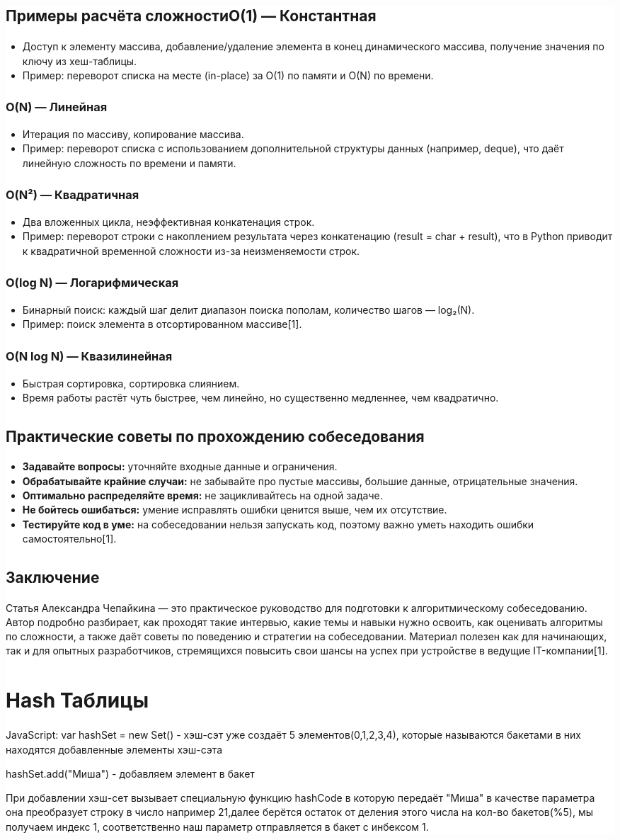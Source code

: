 <h2>Примеры расчёта сложности<h2)

<h3>O(1) — Константная</h3>

- Доступ к элементу массива, добавление/удаление элемента в конец динамического массива, получение значения по ключу из хеш-таблицы.
- Пример: переворот списка на месте (in-place) за O(1) по памяти и O(N) по времени.

<h3>O(N) — Линейная</h3>

- Итерация по массиву, копирование массива.
- Пример: переворот списка с использованием дополнительной структуры данных (например, deque), что даёт линейную сложность по времени и памяти.

<h3>O(N²) — Квадратичная</h3>

- Два вложенных цикла, неэффективная конкатенация строк.
- Пример: переворот строки с накоплением результата через конкатенацию (result = char + result), что в Python приводит к квадратичной временной сложности из-за неизменяемости строк.

<h3>O(log N) — Логарифмическая</h3>

- Бинарный поиск: каждый шаг делит диапазон поиска пополам, количество шагов — log₂(N).
- Пример: поиск элемента в отсортированном массиве[1].

<h3>O(N log N) — Квазилинейная</h3>

- Быстрая сортировка, сортировка слиянием.
- Время работы растёт чуть быстрее, чем линейно, но существенно медленнее, чем квадратично.

<h2>Практические советы по прохождению собеседования</h2>

- **Задавайте вопросы:** уточняйте входные данные и ограничения.
- **Обрабатывайте крайние случаи:** не забывайте про пустые массивы, большие данные, отрицательные значения.
- **Оптимально распределяйте время:** не зацикливайтесь на одной задаче.
- **Не бойтесь ошибаться:** умение исправлять ошибки ценится выше, чем их отсутствие.
- **Тестируйте код в уме:** на собеседовании нельзя запускать код, поэтому важно уметь находить ошибки самостоятельно[1].

<h2>Заключение</h2>

Статья Александра Чепайкина — это практическое руководство для подготовки к алгоритмическому собеседованию. Автор подробно разбирает, как проходят такие интервью, какие темы и навыки нужно освоить, как оценивать алгоритмы по сложности, а также даёт советы по поведению и стратегии на собеседовании. Материал полезен как для начинающих, так и для опытных разработчиков, стремящихся повысить свои шансы на успех при устройстве в ведущие IT-компании[1].


<h1>Hash Таблицы</h1>

JavaScript:
var hashSet = new Set() - хэш-сэт уже создаёт 5 элементов(0,1,2,3,4), которые называются бакетами в них находятся добавленные элементы хэш-сэта

hashSet.add("Миша") - добавляем элемент в бакет

При добавлении хэш-сет вызывает специальную функцию hashCode в которую передаёт "Миша" в качестве параметра она преобразует строку в число например 21,далее берётся остаток от деления этого числа на кол-во бакетов(%5), мы получаем индекс 1, соответственно наш параметр отправляется в бакет с инбексом 1.
